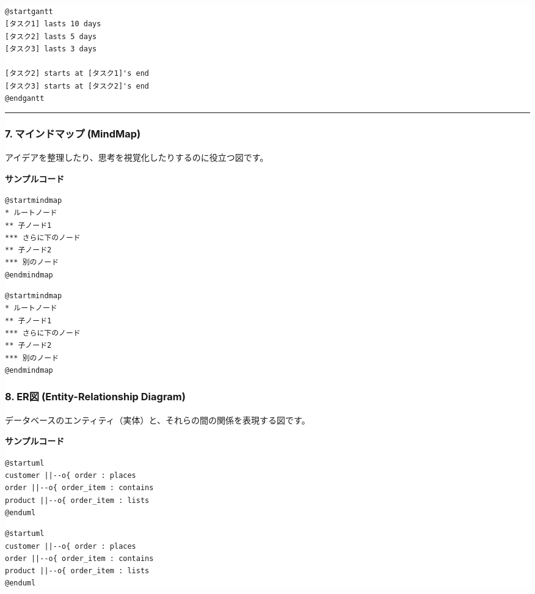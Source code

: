 ```pumld
@startgantt
[タスク1] lasts 10 days
[タスク2] lasts 5 days
[タスク3] lasts 3 days

[タスク2] starts at [タスク1]'s end
[タスク3] starts at [タスク2]'s end
@endgantt
```

-----

### 7\. マインドマップ (MindMap)

アイデアを整理したり、思考を視覚化したりするのに役立つ図です。

**サンプルコード**

```
@startmindmap
* ルートノード
** 子ノード1
*** さらに下のノード
** 子ノード2
*** 別のノード
@endmindmap
```

```pumld
@startmindmap
* ルートノード
** 子ノード1
*** さらに下のノード
** 子ノード2
*** 別のノード
@endmindmap
```

### 8\. ER図 (Entity-Relationship Diagram)

データベースのエンティティ（実体）と、それらの間の関係を表現する図です。

**サンプルコード**

```
@startuml
customer ||--o{ order : places
order ||--o{ order_item : contains
product ||--o{ order_item : lists
@enduml
```

```pumld
@startuml
customer ||--o{ order : places
order ||--o{ order_item : contains
product ||--o{ order_item : lists
@enduml
```
